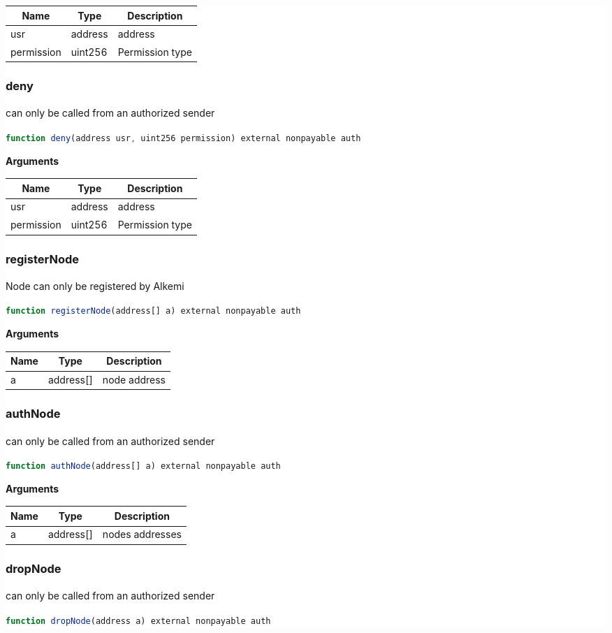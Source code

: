 | Name        | Type           | Description  |
| ------------- |------------- | -----|
| usr | address | address | 
| permission | uint256 | Permission type | 

### deny

can only be called from an authorized sender

```js
function deny(address usr, uint256 permission) external nonpayable auth 
```

**Arguments**

| Name        | Type           | Description  |
| ------------- |------------- | -----|
| usr | address | address | 
| permission | uint256 | Permission type | 

### registerNode

Node can only be registered by Alkemi

```js
function registerNode(address[] a) external nonpayable auth 
```

**Arguments**

| Name        | Type           | Description  |
| ------------- |------------- | -----|
| a | address[] | node address | 

### authNode

can only be called from an authorized sender

```js
function authNode(address[] a) external nonpayable auth 
```

**Arguments**

| Name        | Type           | Description  |
| ------------- |------------- | -----|
| a | address[] | nodes addresses | 

### dropNode

can only be called from an authorized sender

```js
function dropNode(address a) external nonpayable auth 
```
